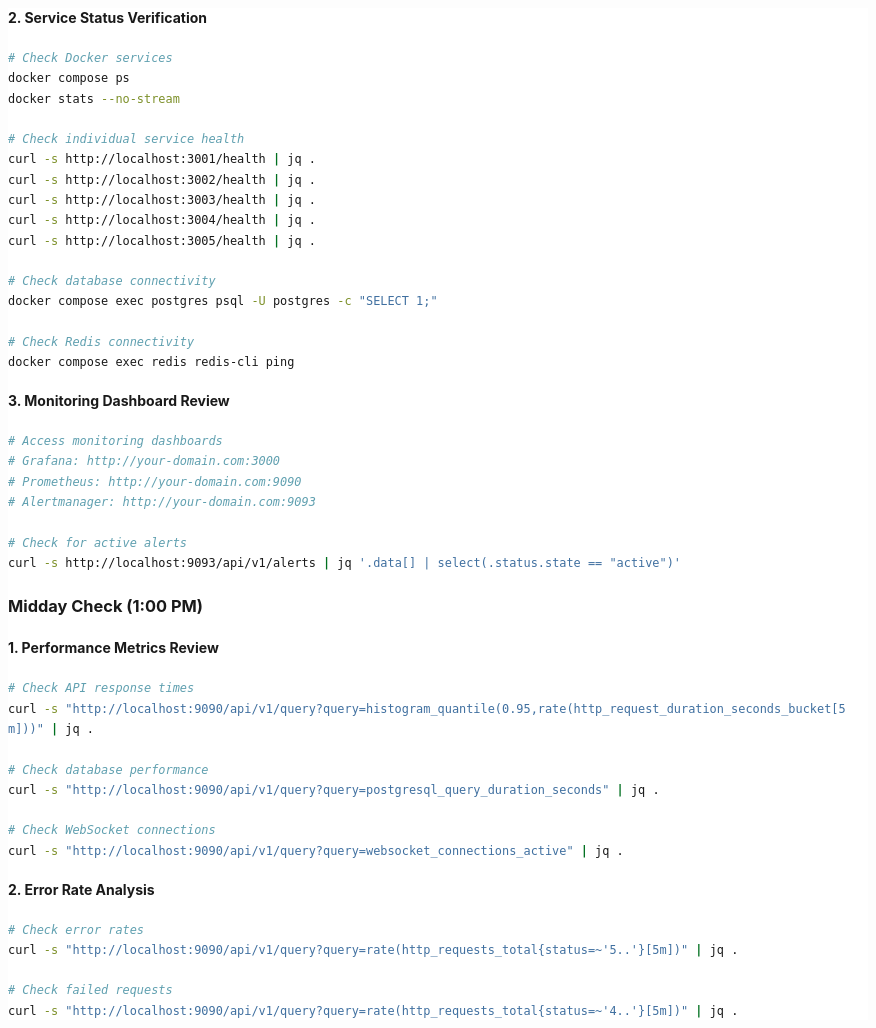 #### 2. Service Status Verification
```bash
# Check Docker services
docker compose ps
docker stats --no-stream

# Check individual service health
curl -s http://localhost:3001/health | jq .
curl -s http://localhost:3002/health | jq .
curl -s http://localhost:3003/health | jq .
curl -s http://localhost:3004/health | jq .
curl -s http://localhost:3005/health | jq .

# Check database connectivity
docker compose exec postgres psql -U postgres -c "SELECT 1;"

# Check Redis connectivity
docker compose exec redis redis-cli ping
```

#### 3. Monitoring Dashboard Review
```bash
# Access monitoring dashboards
# Grafana: http://your-domain.com:3000
# Prometheus: http://your-domain.com:9090
# Alertmanager: http://your-domain.com:9093

# Check for active alerts
curl -s http://localhost:9093/api/v1/alerts | jq '.data[] | select(.status.state == "active")'
```

### Midday Check (1:00 PM)

#### 1. Performance Metrics Review
```bash
# Check API response times
curl -s "http://localhost:9090/api/v1/query?query=histogram_quantile(0.95,rate(http_request_duration_seconds_bucket[5m]))" | jq .

# Check database performance
curl -s "http://localhost:9090/api/v1/query?query=postgresql_query_duration_seconds" | jq .

# Check WebSocket connections
curl -s "http://localhost:9090/api/v1/query?query=websocket_connections_active" | jq .
```

#### 2. Error Rate Analysis
```bash
# Check error rates
curl -s "http://localhost:9090/api/v1/query?query=rate(http_requests_total{status=~'5..'}[5m])" | jq .

# Check failed requests
curl -s "http://localhost:9090/api/v1/query?query=rate(http_requests_total{status=~'4..'}[5m])" | jq .
```
